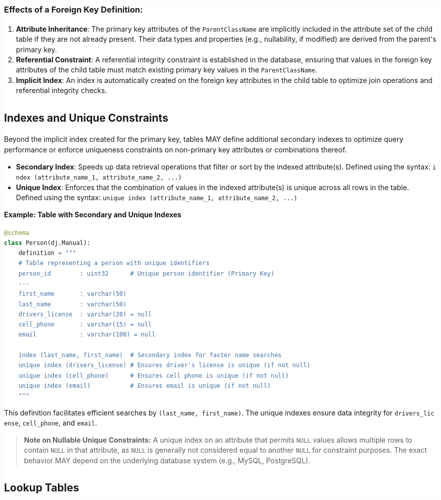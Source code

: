 ### Effects of a Foreign Key Definition:

1.  **Attribute Inheritance**: The primary key attributes of the `ParentClassName` are implicitly included in the attribute set of the child table if they are not already present. Their data types and properties (e.g., nullability, if modified) are derived from the parent's primary key.
2.  **Referential Constraint**: A referential integrity constraint is established in the database, ensuring that values in the foreign key attributes of the child table must match existing primary key values in the `ParentClassName`.
3.  **Implicit Index**: An index is automatically created on the foreign key attributes in the child table to optimize join operations and referential integrity checks.


## Indexes and Unique Constraints

Beyond the implicit index created for the primary key, tables MAY define additional secondary indexes to optimize query performance or enforce uniqueness constraints on non-primary key attributes or combinations thereof.

-   **Secondary Index**: Speeds up data retrieval operations that filter or sort by the indexed attribute(s). Defined using the syntax: `index (attribute_name_1, attribute_name_2, ...)`
-   **Unique Index**: Enforces that the combination of values in the indexed attribute(s) is unique across all rows in the table. Defined using the syntax: `unique index (attribute_name_1, attribute_name_2, ...)`

**Example: Table with Secondary and Unique Indexes**
```python
@schema
class Person(dj.Manual):
    definition = """
    # Table representing a person with unique identifiers
    person_id        : uint32      # Unique person identifier (Primary Key)
    ---
    first_name       : varchar(50)
    last_name        : varchar(50)
    drivers_license  : varchar(20) = null
    cell_phone       : varchar(15) = null
    email            : varchar(100) = null

    index (last_name, first_name)  # Secondary index for faster name searches
    unique index (drivers_license) # Ensures driver's license is unique (if not null)
    unique index (cell_phone)      # Ensures cell phone is unique (if not null)
    unique index (email)           # Ensures email is unique (if not null)
    """
```
This definition facilitates efficient searches by `(last_name, first_name)`. The unique indexes ensure data integrity for `drivers_license`, `cell_phone`, and `email`.

> **Note on Nullable Unique Constraints:** A unique index on an attribute that permits `NULL` values allows multiple rows to contain `NULL` in that attribute, as `NULL` is generally not considered equal to another `NULL` for constraint purposes. The exact behavior MAY depend on the underlying database system (e.g., MySQL, PostgreSQL).


## Lookup Tables
